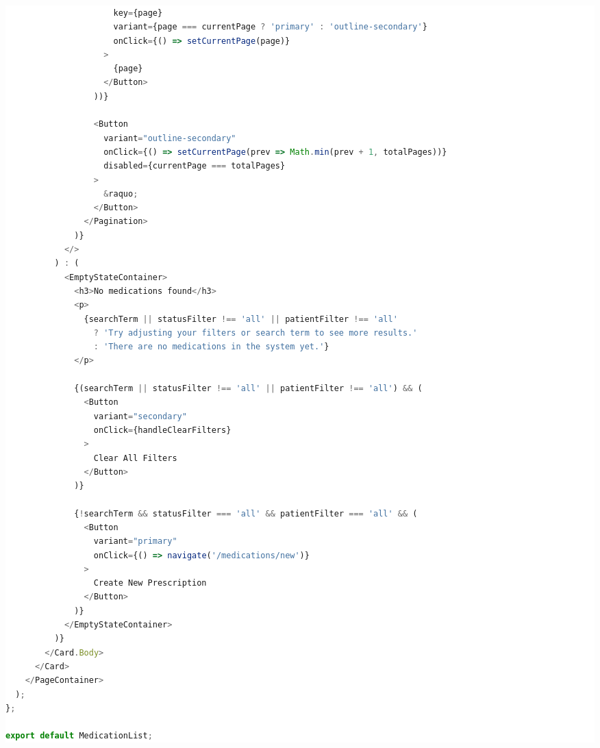 ```typescript
                      key={page}
                      variant={page === currentPage ? 'primary' : 'outline-secondary'}
                      onClick={() => setCurrentPage(page)}
                    >
                      {page}
                    </Button>
                  ))}
                  
                  <Button
                    variant="outline-secondary"
                    onClick={() => setCurrentPage(prev => Math.min(prev + 1, totalPages))}
                    disabled={currentPage === totalPages}
                  >
                    &raquo;
                  </Button>
                </Pagination>
              )}
            </>
          ) : (
            <EmptyStateContainer>
              <h3>No medications found</h3>
              <p>
                {searchTerm || statusFilter !== 'all' || patientFilter !== 'all'
                  ? 'Try adjusting your filters or search term to see more results.'
                  : 'There are no medications in the system yet.'}
              </p>
              
              {(searchTerm || statusFilter !== 'all' || patientFilter !== 'all') && (
                <Button
                  variant="secondary"
                  onClick={handleClearFilters}
                >
                  Clear All Filters
                </Button>
              )}
              
              {!searchTerm && statusFilter === 'all' && patientFilter === 'all' && (
                <Button
                  variant="primary"
                  onClick={() => navigate('/medications/new')}
                >
                  Create New Prescription
                </Button>
              )}
            </EmptyStateContainer>
          )}
        </Card.Body>
      </Card>
    </PageContainer>
  );
};

export default MedicationList;
```

